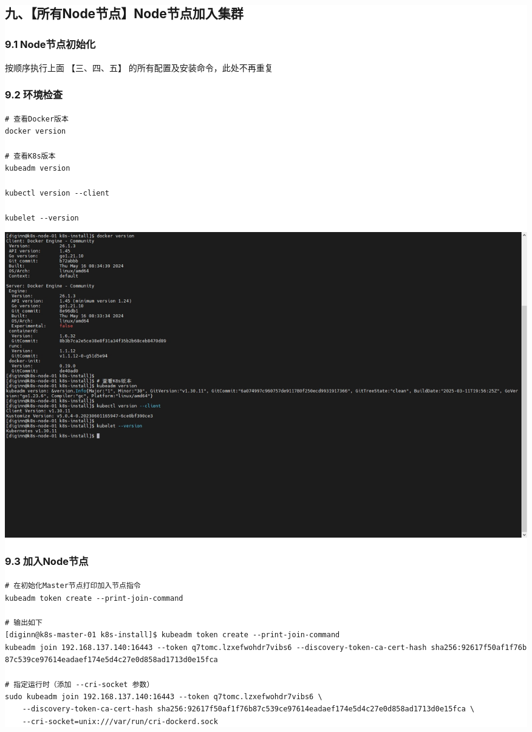 ## 九、【所有Node节点】Node节点加入集群

### 9.1 Node节点初始化
按顺序执行上面 【三、四、五】 的所有配置及安装命令，此处不再重复

### 9.2 环境检查

```shell
# 查看Docker版本
docker version

# 查看K8s版本
kubeadm version 

kubectl version --client

kubelet --version

```

![](./img/6/Node节点加入1.png)

### 9.3 加入Node节点

```shell
# 在初始化Master节点打印加入节点指令
kubeadm token create --print-join-command

# 输出如下
[diginn@k8s-master-01 k8s-install]$ kubeadm token create --print-join-command
kubeadm join 192.168.137.140:16443 --token q7tomc.lzxefwohdr7vibs6 --discovery-token-ca-cert-hash sha256:92617f50af1f76b87c539ce97614eadaef174e5d4c27e0d858ad1713d0e15fca

# 指定运行时（添加 --cri-socket 参数）
sudo kubeadm join 192.168.137.140:16443 --token q7tomc.lzxefwohdr7vibs6 \
    --discovery-token-ca-cert-hash sha256:92617f50af1f76b87c539ce97614eadaef174e5d4c27e0d858ad1713d0e15fca \
    --cri-socket=unix:///var/run/cri-dockerd.sock
```
